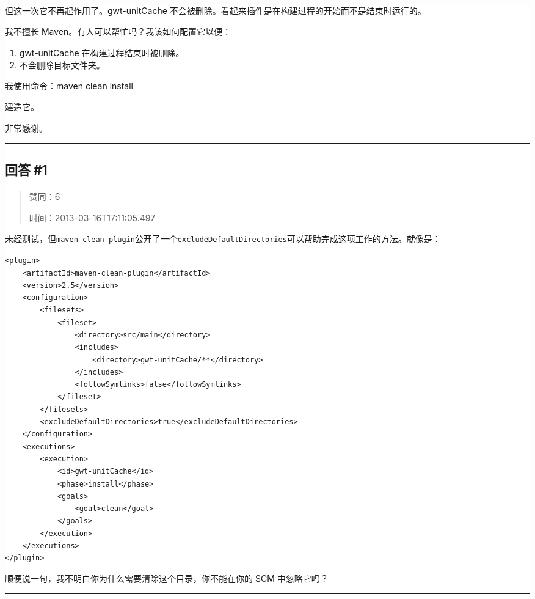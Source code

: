 但这一次它不再起作用了。gwt-unitCache 不会被删除。看起来插件是在构建过程的开始而不是结束时运行的。

我不擅长 Maven。有人可以帮忙吗？我该如何配置它以便：

1.  gwt-unitCache 在构建过程结束时被删除。
2.  不会删除目标文件夹。

我使用命令：maven clean install

建造它。

非常感谢。

* * *

## 回答 #1

> 赞同：6
> 
> 时间：2013-03-16T17:11:05.497

未经测试，但[`maven-clean-plugin`](http://maven.apache.org/plugins/maven-clean-plugin/clean-mojo.html)公开了一个`excludeDefaultDirectories`可以帮助完成这项工作的方法。就像是：

```
<plugin>
    <artifactId>maven-clean-plugin</artifactId>
    <version>2.5</version>
    <configuration>
        <filesets>
            <fileset>
                <directory>src/main</directory>
                <includes>
                    <directory>gwt-unitCache/**</directory>
                </includes>
                <followSymlinks>false</followSymlinks>
            </fileset>
        </filesets>
        <excludeDefaultDirectories>true</excludeDefaultDirectories>
    </configuration>
    <executions>
        <execution>
            <id>gwt-unitCache</id>
            <phase>install</phase>
            <goals>
                <goal>clean</goal>
            </goals>
        </execution>
    </executions>
</plugin> 
```

顺便说一句，我不明白你为什么需要清除这个目录，你不能在你的 SCM 中忽略它吗？

* * *
